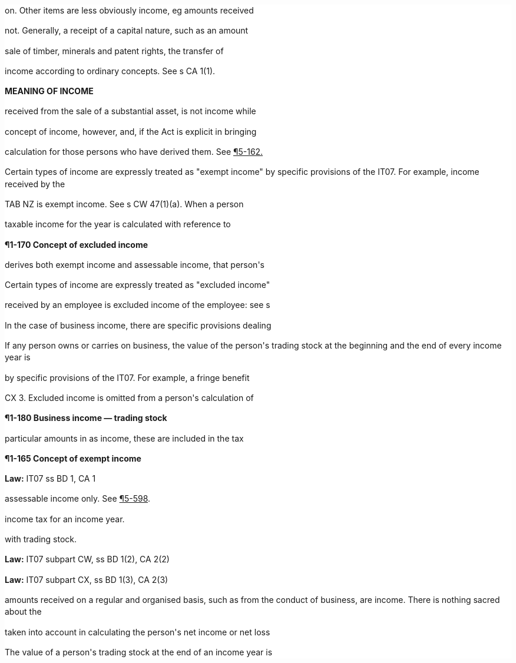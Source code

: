 on. Other items are less obviously income, eg amounts received

not. Generally, a receipt of a capital nature, such as an amount

sale of timber, minerals and patent rights, the transfer of

income according to ordinary concepts. See s CA 1(1).

**MEANING OF INCOME**

received from the sale of a substantial asset, is not income while

concept of income, however, and, if the Act is explicit in bringing

calculation for those persons who have derived them. See [¶5-162.](#page--1-12)

Certain types of income are expressly treated as "exempt income" by specific provisions of the IT07. For example, income received by the

TAB NZ is exempt income. See s CW 47(1)(a). When a person

taxable income for the year is calculated with reference to

<span id="page-47-1"></span>**¶1-170 Concept of excluded income**

derives both exempt income and assessable income, that person's

Certain types of income are expressly treated as "excluded income"

received by an employee is excluded income of the employee: see s

In the case of business income, there are specific provisions dealing

If any person owns or carries on business, the value of the person's trading stock at the beginning and the end of every income year is

by specific provisions of the IT07. For example, a fringe benefit

CX 3. Excluded income is omitted from a person's calculation of

**¶1-180 Business income — trading stock**

particular amounts in as income, these are included in the tax

<span id="page-47-0"></span>**¶1-165 Concept of exempt income**

**Law:** IT07 ss BD 1, CA 1

assessable income only. See [¶5-598](#page--1-13).

income tax for an income year.

with trading stock.

**Law:** IT07 subpart CW, ss BD 1(2), CA 2(2)

**Law:** IT07 subpart CX, ss BD 1(3), CA 2(3)

amounts received on a regular and organised basis, such as from the conduct of business, are income. There is nothing sacred about the

taken into account in calculating the person's net income or net loss

The value of a person's trading stock at the end of an income year is
